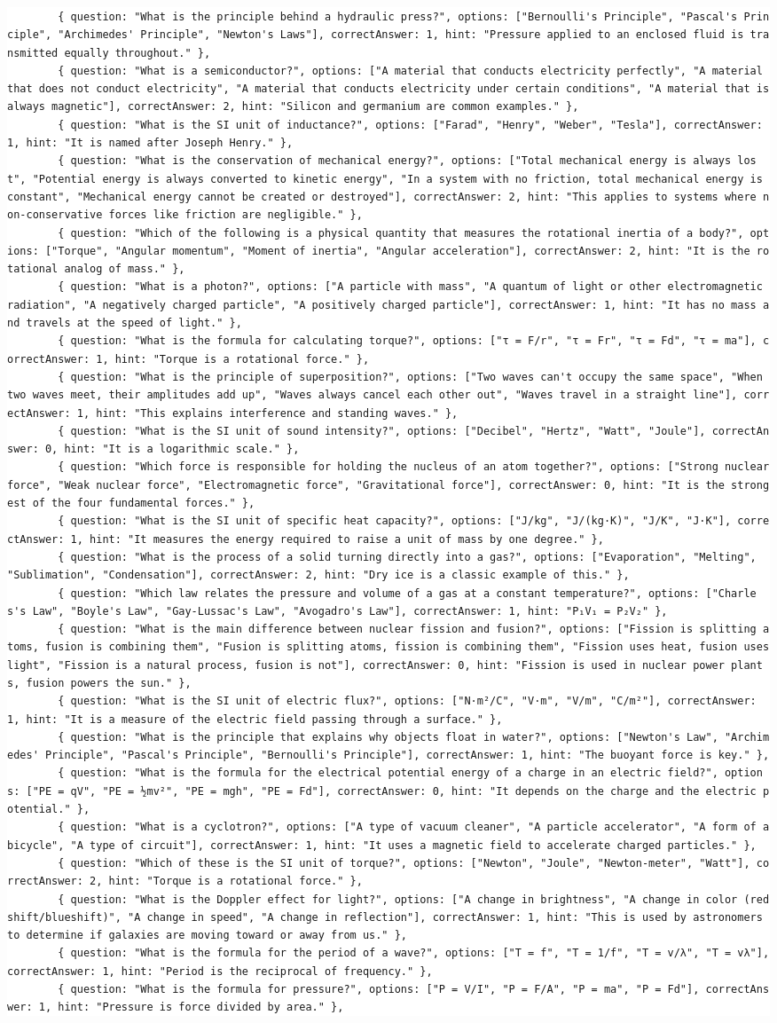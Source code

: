             { question: "What is the principle behind a hydraulic press?", options: ["Bernoulli's Principle", "Pascal's Principle", "Archimedes' Principle", "Newton's Laws"], correctAnswer: 1, hint: "Pressure applied to an enclosed fluid is transmitted equally throughout." },
            { question: "What is a semiconductor?", options: ["A material that conducts electricity perfectly", "A material that does not conduct electricity", "A material that conducts electricity under certain conditions", "A material that is always magnetic"], correctAnswer: 2, hint: "Silicon and germanium are common examples." },
            { question: "What is the SI unit of inductance?", options: ["Farad", "Henry", "Weber", "Tesla"], correctAnswer: 1, hint: "It is named after Joseph Henry." },
            { question: "What is the conservation of mechanical energy?", options: ["Total mechanical energy is always lost", "Potential energy is always converted to kinetic energy", "In a system with no friction, total mechanical energy is constant", "Mechanical energy cannot be created or destroyed"], correctAnswer: 2, hint: "This applies to systems where non-conservative forces like friction are negligible." },
            { question: "Which of the following is a physical quantity that measures the rotational inertia of a body?", options: ["Torque", "Angular momentum", "Moment of inertia", "Angular acceleration"], correctAnswer: 2, hint: "It is the rotational analog of mass." },
            { question: "What is a photon?", options: ["A particle with mass", "A quantum of light or other electromagnetic radiation", "A negatively charged particle", "A positively charged particle"], correctAnswer: 1, hint: "It has no mass and travels at the speed of light." },
            { question: "What is the formula for calculating torque?", options: ["τ = F/r", "τ = Fr", "τ = Fd", "τ = ma"], correctAnswer: 1, hint: "Torque is a rotational force." },
            { question: "What is the principle of superposition?", options: ["Two waves can't occupy the same space", "When two waves meet, their amplitudes add up", "Waves always cancel each other out", "Waves travel in a straight line"], correctAnswer: 1, hint: "This explains interference and standing waves." },
            { question: "What is the SI unit of sound intensity?", options: ["Decibel", "Hertz", "Watt", "Joule"], correctAnswer: 0, hint: "It is a logarithmic scale." },
            { question: "Which force is responsible for holding the nucleus of an atom together?", options: ["Strong nuclear force", "Weak nuclear force", "Electromagnetic force", "Gravitational force"], correctAnswer: 0, hint: "It is the strongest of the four fundamental forces." },
            { question: "What is the SI unit of specific heat capacity?", options: ["J/kg", "J/(kg·K)", "J/K", "J·K"], correctAnswer: 1, hint: "It measures the energy required to raise a unit of mass by one degree." },
            { question: "What is the process of a solid turning directly into a gas?", options: ["Evaporation", "Melting", "Sublimation", "Condensation"], correctAnswer: 2, hint: "Dry ice is a classic example of this." },
            { question: "Which law relates the pressure and volume of a gas at a constant temperature?", options: ["Charles's Law", "Boyle's Law", "Gay-Lussac's Law", "Avogadro's Law"], correctAnswer: 1, hint: "P₁V₁ = P₂V₂" },
            { question: "What is the main difference between nuclear fission and fusion?", options: ["Fission is splitting atoms, fusion is combining them", "Fusion is splitting atoms, fission is combining them", "Fission uses heat, fusion uses light", "Fission is a natural process, fusion is not"], correctAnswer: 0, hint: "Fission is used in nuclear power plants, fusion powers the sun." },
            { question: "What is the SI unit of electric flux?", options: ["N·m²/C", "V·m", "V/m", "C/m²"], correctAnswer: 1, hint: "It is a measure of the electric field passing through a surface." },
            { question: "What is the principle that explains why objects float in water?", options: ["Newton's Law", "Archimedes' Principle", "Pascal's Principle", "Bernoulli's Principle"], correctAnswer: 1, hint: "The buoyant force is key." },
            { question: "What is the formula for the electrical potential energy of a charge in an electric field?", options: ["PE = qV", "PE = ½mv²", "PE = mgh", "PE = Fd"], correctAnswer: 0, hint: "It depends on the charge and the electric potential." },
            { question: "What is a cyclotron?", options: ["A type of vacuum cleaner", "A particle accelerator", "A form of a bicycle", "A type of circuit"], correctAnswer: 1, hint: "It uses a magnetic field to accelerate charged particles." },
            { question: "Which of these is the SI unit of torque?", options: ["Newton", "Joule", "Newton-meter", "Watt"], correctAnswer: 2, hint: "Torque is a rotational force." },
            { question: "What is the Doppler effect for light?", options: ["A change in brightness", "A change in color (redshift/blueshift)", "A change in speed", "A change in reflection"], correctAnswer: 1, hint: "This is used by astronomers to determine if galaxies are moving toward or away from us." },
            { question: "What is the formula for the period of a wave?", options: ["T = f", "T = 1/f", "T = v/λ", "T = vλ"], correctAnswer: 1, hint: "Period is the reciprocal of frequency." },
            { question: "What is the formula for pressure?", options: ["P = V/I", "P = F/A", "P = ma", "P = Fd"], correctAnswer: 1, hint: "Pressure is force divided by area." },